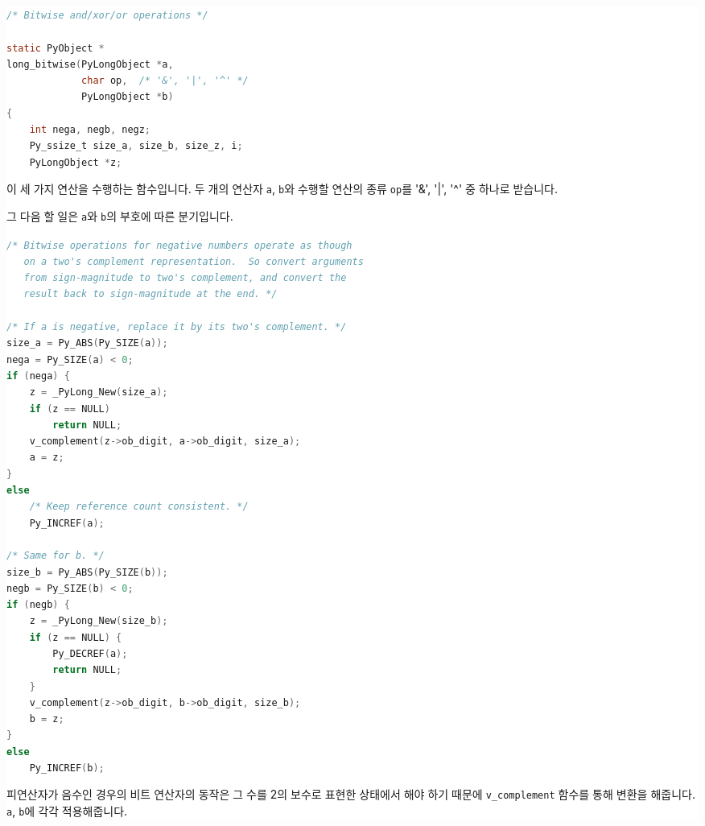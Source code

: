 ```c
/* Bitwise and/xor/or operations */

static PyObject *
long_bitwise(PyLongObject *a,
             char op,  /* '&', '|', '^' */
             PyLongObject *b)
{
    int nega, negb, negz;
    Py_ssize_t size_a, size_b, size_z, i;
    PyLongObject *z;
```

이 세 가지 연산을 수행하는 함수입니다. 두 개의 연산자 `a`, `b`와 수행할 연산의 종류 `op`를 '&', '|', '^' 중 하나로 받습니다.

그 다음 할 일은 `a`와 `b`의 부호에 따른 분기입니다.

```c
/* Bitwise operations for negative numbers operate as though
   on a two's complement representation.  So convert arguments
   from sign-magnitude to two's complement, and convert the
   result back to sign-magnitude at the end. */

/* If a is negative, replace it by its two's complement. */
size_a = Py_ABS(Py_SIZE(a));
nega = Py_SIZE(a) < 0;
if (nega) {
    z = _PyLong_New(size_a);
    if (z == NULL)
        return NULL;
    v_complement(z->ob_digit, a->ob_digit, size_a);
    a = z;
}
else
    /* Keep reference count consistent. */
    Py_INCREF(a);

/* Same for b. */
size_b = Py_ABS(Py_SIZE(b));
negb = Py_SIZE(b) < 0;
if (negb) {
    z = _PyLong_New(size_b);
    if (z == NULL) {
        Py_DECREF(a);
        return NULL;
    }
    v_complement(z->ob_digit, b->ob_digit, size_b);
    b = z;
}
else
    Py_INCREF(b);
```

피연산자가 음수인 경우의 비트 연산자의 동작은 그 수를 2의 보수로 표현한 상태에서 해야 하기 때문에 `v_complement` 함수를 통해 변환을 해줍니다. `a`, `b`에 각각 적용해줍니다.
